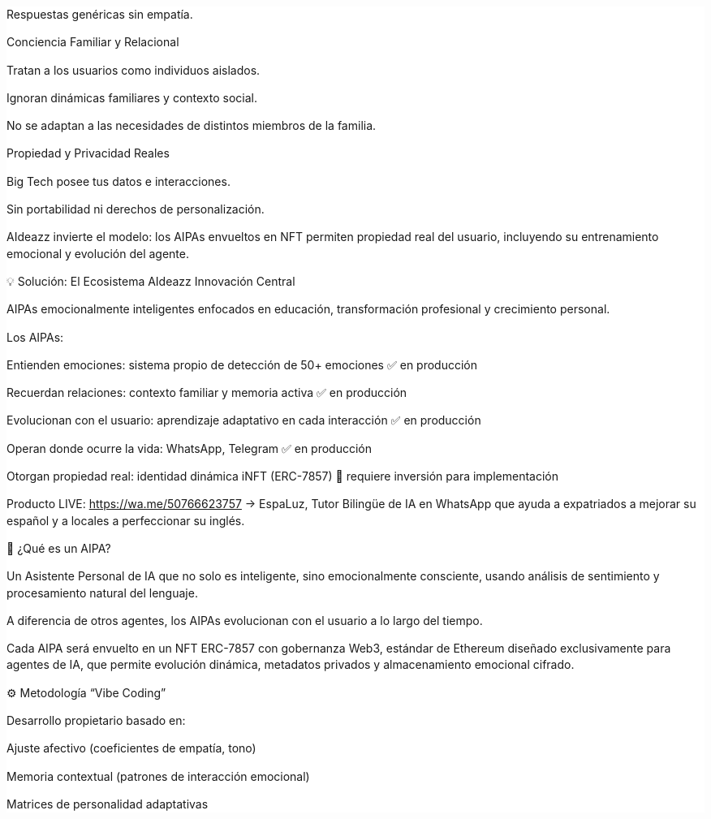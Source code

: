 Respuestas genéricas sin empatía.

Conciencia Familiar y Relacional

Tratan a los usuarios como individuos aislados.

Ignoran dinámicas familiares y contexto social.

No se adaptan a las necesidades de distintos miembros de la familia.

Propiedad y Privacidad Reales

Big Tech posee tus datos e interacciones.

Sin portabilidad ni derechos de personalización.

AIdeazz invierte el modelo: los AIPAs envueltos en NFT permiten propiedad real del usuario, incluyendo su entrenamiento emocional y evolución del agente.

💡 Solución: El Ecosistema AIdeazz
Innovación Central

AIPAs emocionalmente inteligentes enfocados en educación, transformación profesional y crecimiento personal.

Los AIPAs:

Entienden emociones: sistema propio de detección de 50+ emociones ✅ en producción

Recuerdan relaciones: contexto familiar y memoria activa ✅ en producción

Evolucionan con el usuario: aprendizaje adaptativo en cada interacción ✅ en producción

Operan donde ocurre la vida: WhatsApp, Telegram ✅ en producción

Otorgan propiedad real: identidad dinámica iNFT (ERC-7857) 🔮 requiere inversión para implementación

Producto LIVE:
https://wa.me/50766623757
 → EspaLuz, Tutor Bilingüe de IA en WhatsApp que ayuda a expatriados a mejorar su español y a locales a perfeccionar su inglés.

🤖 ¿Qué es un AIPA?

Un Asistente Personal de IA que no solo es inteligente, sino emocionalmente consciente, usando análisis de sentimiento y procesamiento natural del lenguaje.

A diferencia de otros agentes, los AIPAs evolucionan con el usuario a lo largo del tiempo.

Cada AIPA será envuelto en un NFT ERC-7857 con gobernanza Web3, estándar de Ethereum diseñado exclusivamente para agentes de IA, que permite evolución dinámica, metadatos privados y almacenamiento emocional cifrado.

⚙️ Metodología “Vibe Coding”

Desarrollo propietario basado en:

Ajuste afectivo (coeficientes de empatía, tono)

Memoria contextual (patrones de interacción emocional)

Matrices de personalidad adaptativas
